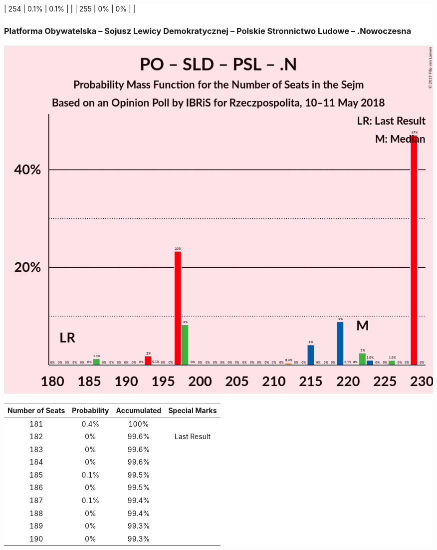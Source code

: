 | 254 | 0.1% | 0.1% |  |
| 255 | 0% | 0% |  |

### Platforma Obywatelska – Sojusz Lewicy Demokratycznej – Polskie Stronnictwo Ludowe – .Nowoczesna

![Graph with seats probability mass function not yet produced](2018-05-11-IBRiS-coalitions-seats-pmf-po–sld–psl–n.png "Seats Probability Mass Function")

| Number of Seats | Probability | Accumulated | Special Marks |
|:---------------:|:-----------:|:-----------:|:-------------:|
| 181 | 0.4% | 100% |  |
| 182 | 0% | 99.6% | Last Result |
| 183 | 0% | 99.6% |  |
| 184 | 0% | 99.6% |  |
| 185 | 0.1% | 99.5% |  |
| 186 | 0% | 99.5% |  |
| 187 | 0.1% | 99.4% |  |
| 188 | 0% | 99.4% |  |
| 189 | 0% | 99.3% |  |
| 190 | 0% | 99.3% |  |